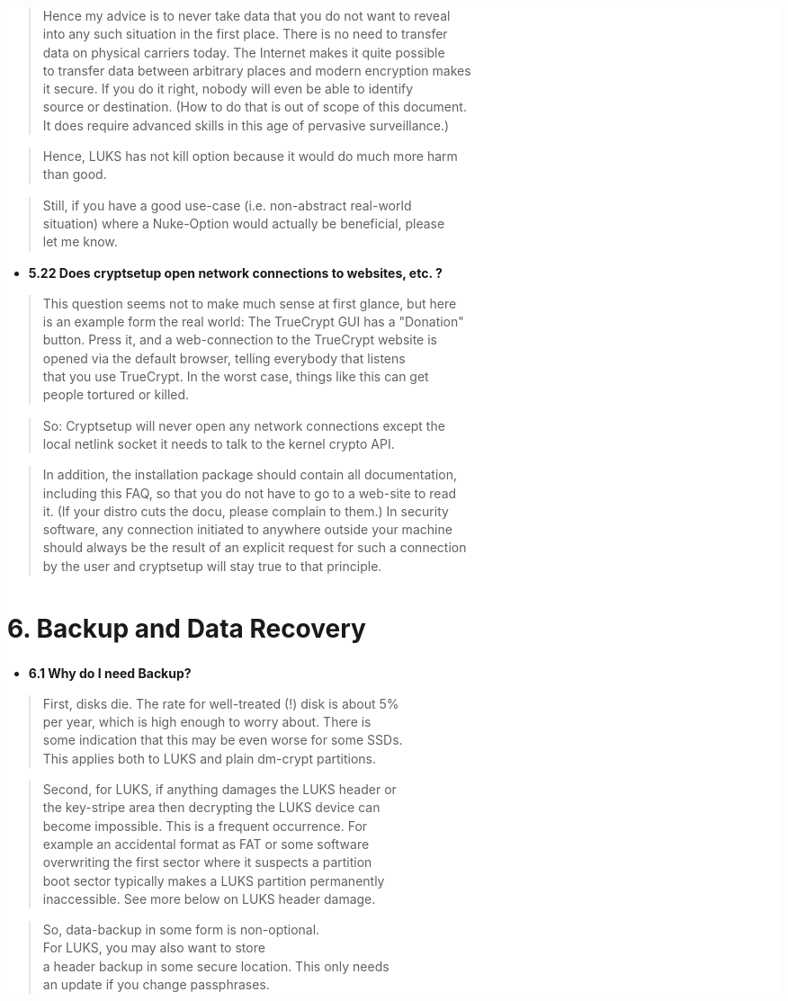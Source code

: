 <blockquote>Hence my advice is to never take data that you do not want to reveal<br>
into any such situation in the first place. There is no need to transfer<br>
data on physical carriers today. The Internet makes it quite possible<br>
to transfer data between arbitrary places and modern encryption makes<br>
it secure. If you do it right, nobody will even be able to identify<br>
source or destination. (How to do that is out of scope of this document.<br>
It does require advanced skills in this age of pervasive surveillance.)</blockquote>

<blockquote>Hence, LUKS has not kill option because it would do much more harm<br>
than good.</blockquote>

<blockquote>Still, if you have a good use-case (i.e. non-abstract real-world<br>
situation) where a Nuke-Option would actually be beneficial, please<br>
let me know.</blockquote>

<ul><li><b>5.22 Does cryptsetup open network connections to websites, etc. ?</b></li></ul>

<blockquote>This question seems not to make much sense at first glance, but here<br>
is an example form the real world: The TrueCrypt GUI has a "Donation"<br>
button. Press it, and a web-connection to the TrueCrypt website is<br>
opened via the default browser, telling everybody that listens<br>
that you use TrueCrypt. In the worst case, things like this can get<br>
people tortured or killed.</blockquote>

<blockquote>So: Cryptsetup will never open any network connections except the<br>
local netlink socket it needs to talk to the kernel crypto API.</blockquote>

<blockquote>In addition, the installation package should contain all documentation,<br>
including this FAQ, so that you do not have to go to a web-site to read<br>
it. (If your distro cuts the docu, please complain to them.) In security<br>
software, any connection initiated to anywhere outside your machine<br>
should always be the result of an explicit request for such a connection<br>
by the user and cryptsetup will stay true to that principle.</blockquote>


<h1>6. Backup and Data Recovery</h1>


<ul><li><b>6.1 Why do I need Backup?</b></li></ul>

<blockquote>First, disks die. The rate for well-treated (!) disk is about 5%<br>
per year, which is high enough to worry about. There is<br>
some indication that this may be even worse for some SSDs.<br>
This applies both to LUKS and plain dm-crypt partitions.</blockquote>

<blockquote>Second, for LUKS, if anything damages the LUKS header or<br>
the key-stripe area then decrypting the LUKS device can<br>
become impossible. This is a frequent occurrence. For<br>
example an accidental format as FAT or some software<br>
overwriting the first sector where it suspects a partition<br>
boot sector typically makes a LUKS partition permanently<br>
inaccessible. See more below on LUKS header damage.</blockquote>

<blockquote>So, data-backup in some form is non-optional.<br>
For LUKS, you may also want to store<br>
a header backup in some secure location. This only needs<br>
an update if you change passphrases.</blockquote>
